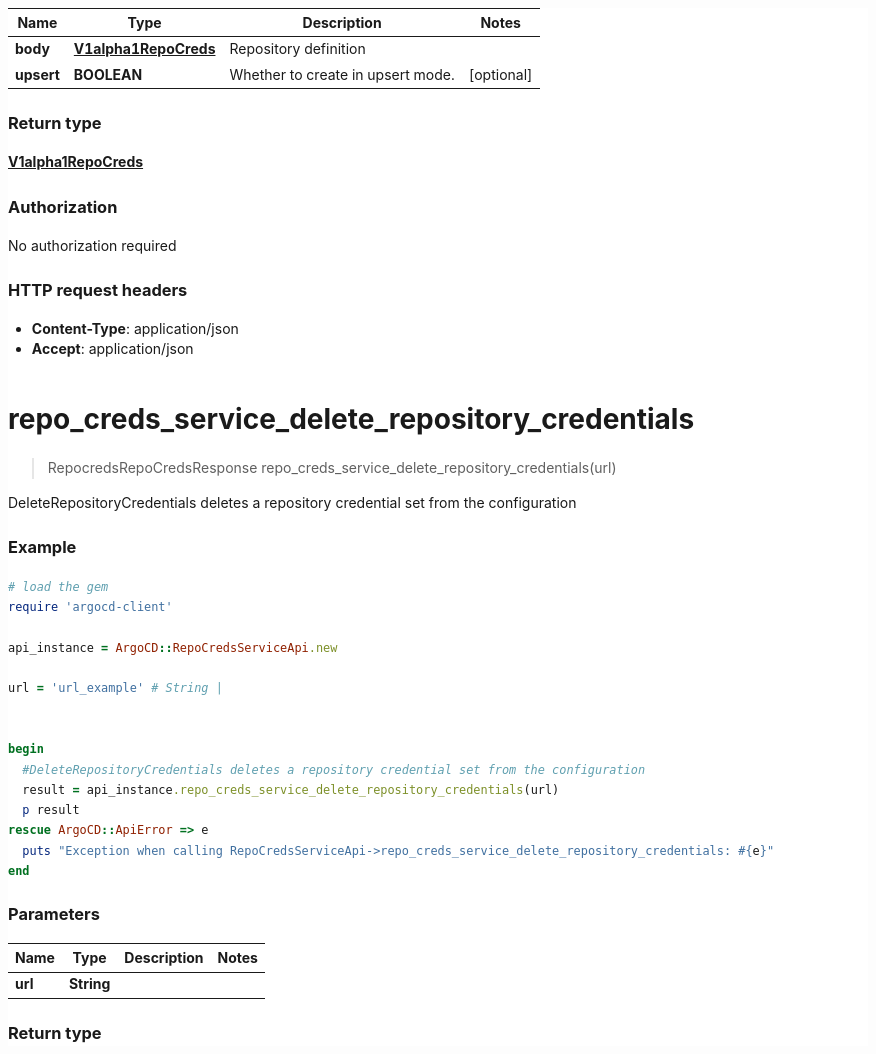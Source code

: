 Name | Type | Description  | Notes
------------- | ------------- | ------------- | -------------
 **body** | [**V1alpha1RepoCreds**](V1alpha1RepoCreds.md)| Repository definition | 
 **upsert** | **BOOLEAN**| Whether to create in upsert mode. | [optional] 

### Return type

[**V1alpha1RepoCreds**](V1alpha1RepoCreds.md)

### Authorization

No authorization required

### HTTP request headers

 - **Content-Type**: application/json
 - **Accept**: application/json



# **repo_creds_service_delete_repository_credentials**
> RepocredsRepoCredsResponse repo_creds_service_delete_repository_credentials(url)

DeleteRepositoryCredentials deletes a repository credential set from the configuration

### Example
```ruby
# load the gem
require 'argocd-client'

api_instance = ArgoCD::RepoCredsServiceApi.new

url = 'url_example' # String | 


begin
  #DeleteRepositoryCredentials deletes a repository credential set from the configuration
  result = api_instance.repo_creds_service_delete_repository_credentials(url)
  p result
rescue ArgoCD::ApiError => e
  puts "Exception when calling RepoCredsServiceApi->repo_creds_service_delete_repository_credentials: #{e}"
end
```

### Parameters

Name | Type | Description  | Notes
------------- | ------------- | ------------- | -------------
 **url** | **String**|  | 

### Return type
